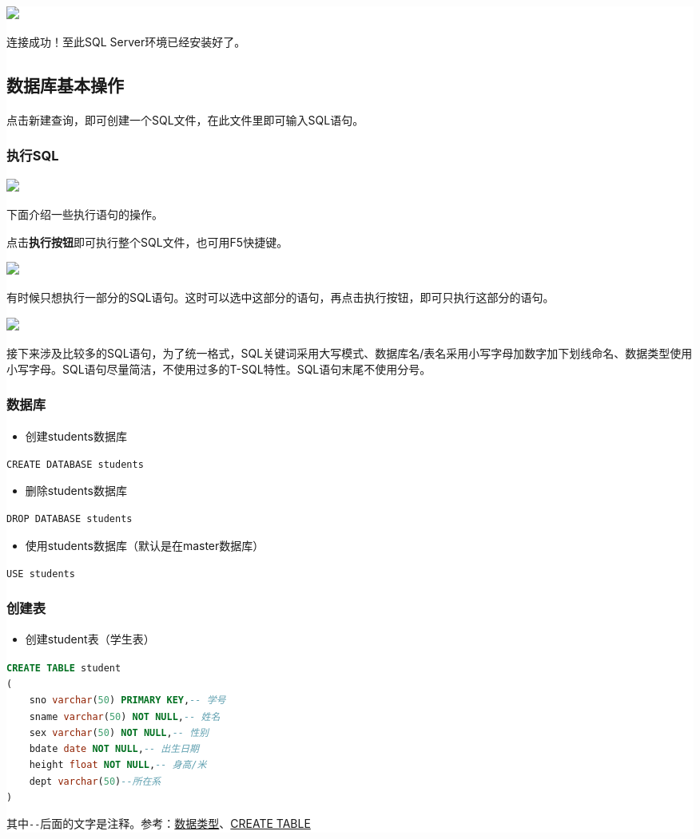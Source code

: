 ![](/images/20200605202041549_13614.png)

连接成功！至此SQL Server环境已经安装好了。

## 数据库基本操作
点击新建查询，即可创建一个SQL文件，在此文件里即可输入SQL语句。
### 执行SQL
![](/images/20200605202552565_30459.png)

下面介绍一些执行语句的操作。

点击**执行按钮**即可执行整个SQL文件，也可用F5快捷键。

![](/images/20200605202706004_8281.png)

有时候只想执行一部分的SQL语句。这时可以选中这部分的语句，再点击执行按钮，即可只执行这部分的语句。

![](/images/20200605202857766_23266.png)

接下来涉及比较多的SQL语句，为了统一格式，SQL关键词采用大写模式、数据库名/表名采用小写字母加数字加下划线命名、数据类型使用小写字母。SQL语句尽量简洁，不使用过多的T-SQL特性。SQL语句末尾不使用分号。

### 数据库
* 创建students数据库

`CREATE DATABASE students`

* 删除students数据库

`DROP DATABASE students`

* 使用students数据库（默认是在master数据库）

`USE students`

### 创建表
* 创建student表（学生表）

```sql
CREATE TABLE student
(
	sno varchar(50) PRIMARY KEY,-- 学号
	sname varchar(50) NOT NULL,-- 姓名
	sex varchar(50) NOT NULL,-- 性别
	bdate date NOT NULL,-- 出生日期
	height float NOT NULL,-- 身高/米
	dept varchar(50)--所在系
)
```

其中`--`后面的文字是注释。参考：[数据类型](https://docs.microsoft.com/zh-cn/sql/t-sql/data-types/data-types-transact-sql?view=sql-server-ver15)、[CREATE TABLE](https://docs.microsoft.com/zh-cn/sql/t-sql/statements/create-table-transact-sql?view=sql-server-ver15)
